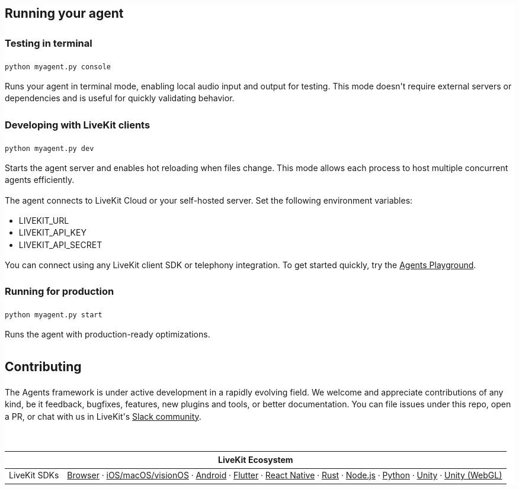 </td>
</tr>

</table>

## Running your agent

### Testing in terminal

```shell
python myagent.py console
```

Runs your agent in terminal mode, enabling local audio input and output for testing.
This mode doesn't require external servers or dependencies and is useful for quickly validating behavior.

### Developing with LiveKit clients

```shell
python myagent.py dev
```

Starts the agent server and enables hot reloading when files change. This mode allows each process to host multiple concurrent agents efficiently.

The agent connects to LiveKit Cloud or your self-hosted server. Set the following environment variables:
- LIVEKIT_URL
- LIVEKIT_API_KEY
- LIVEKIT_API_SECRET

You can connect using any LiveKit client SDK or telephony integration.
To get started quickly, try the [Agents Playground](https://agents-playground.livekit.io/).

### Running for production

```shell
python myagent.py start
```

Runs the agent with production-ready optimizations.

## Contributing

The Agents framework is under active development in a rapidly evolving field. We welcome and appreciate contributions of any kind, be it feedback, bugfixes, features, new plugins and tools, or better documentation. You can file issues under this repo, open a PR, or chat with us in LiveKit's [Slack community](https://livekit.io/join-slack).



<br/><table>

<thead><tr><th colspan="2">LiveKit Ecosystem</th></tr></thead>
<tbody>
<tr><td>LiveKit SDKs</td><td><a href="https://github.com/livekit/client-sdk-js">Browser</a> · <a href="https://github.com/livekit/client-sdk-swift">iOS/macOS/visionOS</a> · <a href="https://github.com/livekit/client-sdk-android">Android</a> · <a href="https://github.com/livekit/client-sdk-flutter">Flutter</a> · <a href="https://github.com/livekit/client-sdk-react-native">React Native</a> · <a href="https://github.com/livekit/rust-sdks">Rust</a> · <a href="https://github.com/livekit/node-sdks">Node.js</a> · <a href="https://github.com/livekit/python-sdks">Python</a> · <a href="https://github.com/livekit/client-sdk-unity">Unity</a> · <a href="https://github.com/livekit/client-sdk-unity-web">Unity (WebGL)</a></td></tr><tr></tr>